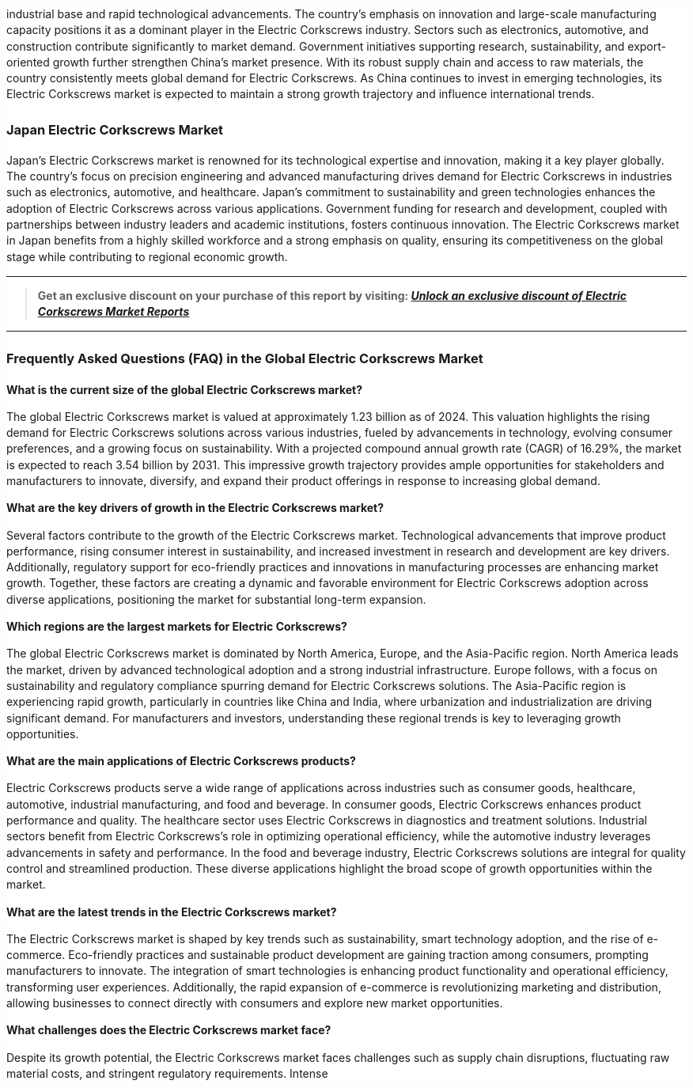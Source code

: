 industrial base and rapid technological advancements. The country&rsquo;s emphasis on innovation and large-scale manufacturing capacity positions it as a dominant player in the Electric Corkscrews industry. Sectors such as electronics, automotive, and construction contribute significantly to market demand. Government initiatives supporting research, sustainability, and export-oriented growth further strengthen China&rsquo;s market presence. With its robust supply chain and access to raw materials, the country consistently meets global demand for Electric Corkscrews. As China continues to invest in emerging technologies, its Electric Corkscrews market is expected to maintain a strong growth trajectory and influence international trends.</p><h3>Japan Electric Corkscrews Market</h3><p>Japan&rsquo;s Electric Corkscrews market is renowned for its technological expertise and innovation, making it a key player globally. The country&rsquo;s focus on precision engineering and advanced manufacturing drives demand for Electric Corkscrews in industries such as electronics, automotive, and healthcare. Japan&rsquo;s commitment to sustainability and green technologies enhances the adoption of Electric Corkscrews across various applications. Government funding for research and development, coupled with partnerships between industry leaders and academic institutions, fosters continuous innovation. The Electric Corkscrews market in Japan benefits from a highly skilled workforce and a strong emphasis on quality, ensuring its competitiveness on the global stage while contributing to regional economic growth.</p><hr /><blockquote><p><strong>Get an exclusive discount on your purchase of this report by visiting: <em><a href="://marketresearchpulse.com/ask-for-discount/37420?utm_source=Github&amp;utm_medium=0112">Unlock an exclusive discount of Electric Corkscrews Market Reports</a></em>&nbsp;</strong></p></blockquote><hr /><h3>Frequently Asked Questions (FAQ) in the Global Electric Corkscrews Market</h3><p><strong>What is the current size of the global Electric Corkscrews market?</strong></p><p>The global Electric Corkscrews market is valued at approximately 1.23 billion as of 2024. This valuation highlights the rising demand for Electric Corkscrews solutions across various industries, fueled by advancements in technology, evolving consumer preferences, and a growing focus on sustainability. With a projected compound annual growth rate (CAGR) of 16.29%, the market is expected to reach 3.54 billion by 2031. This impressive growth trajectory provides ample opportunities for stakeholders and manufacturers to innovate, diversify, and expand their product offerings in response to increasing global demand.</p><p><strong>What are the key drivers of growth in the Electric Corkscrews market?</strong></p><p>Several factors contribute to the growth of the Electric Corkscrews market. Technological advancements that improve product performance, rising consumer interest in sustainability, and increased investment in research and development are key drivers. Additionally, regulatory support for eco-friendly practices and innovations in manufacturing processes are enhancing market growth. Together, these factors are creating a dynamic and favorable environment for Electric Corkscrews adoption across diverse applications, positioning the market for substantial long-term expansion.</p><p><strong>Which regions are the largest markets for Electric Corkscrews?</strong></p><p>The global Electric Corkscrews market is dominated by North America, Europe, and the Asia-Pacific region. North America leads the market, driven by advanced technological adoption and a strong industrial infrastructure. Europe follows, with a focus on sustainability and regulatory compliance spurring demand for Electric Corkscrews solutions. The Asia-Pacific region is experiencing rapid growth, particularly in countries like China and India, where urbanization and industrialization are driving significant demand. For manufacturers and investors, understanding these regional trends is key to leveraging growth opportunities.</p><p><strong>What are the main applications of Electric Corkscrews products?</strong></p><p>Electric Corkscrews products serve a wide range of applications across industries such as consumer goods, healthcare, automotive, industrial manufacturing, and food and beverage. In consumer goods, Electric Corkscrews enhances product performance and quality. The healthcare sector uses Electric Corkscrews in diagnostics and treatment solutions. Industrial sectors benefit from Electric Corkscrews&rsquo;s role in optimizing operational efficiency, while the automotive industry leverages advancements in safety and performance. In the food and beverage industry, Electric Corkscrews solutions are integral for quality control and streamlined production. These diverse applications highlight the broad scope of growth opportunities within the market.</p><p><strong>What are the latest trends in the Electric Corkscrews market?</strong></p><p>The Electric Corkscrews market is shaped by key trends such as sustainability, smart technology adoption, and the rise of e-commerce. Eco-friendly practices and sustainable product development are gaining traction among consumers, prompting manufacturers to innovate. The integration of smart technologies is enhancing product functionality and operational efficiency, transforming user experiences. Additionally, the rapid expansion of e-commerce is revolutionizing marketing and distribution, allowing businesses to connect directly with consumers and explore new market opportunities.</p><p><strong>What challenges does the Electric Corkscrews market face?</strong></p><p>Despite its growth potential, the Electric Corkscrews market faces challenges such as supply chain disruptions, fluctuating raw material costs, and stringent regulatory requirements. Intense